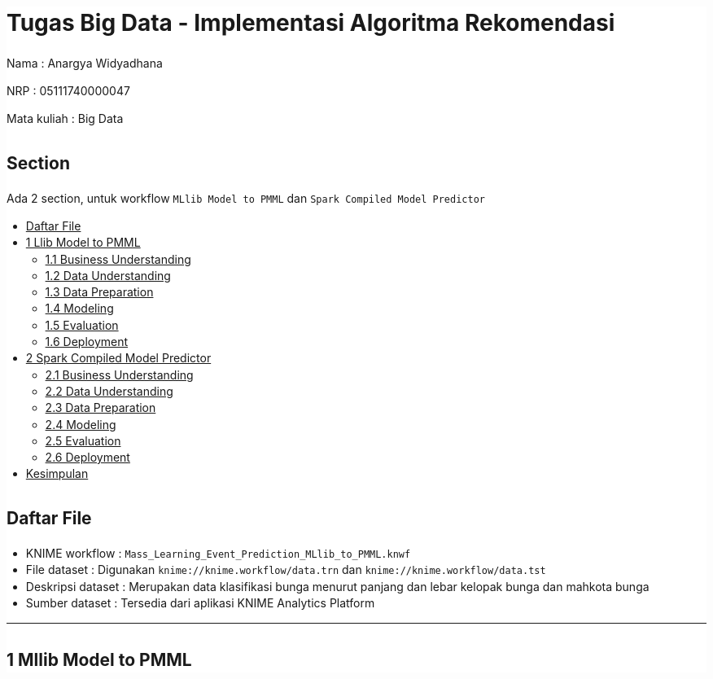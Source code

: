 # Tugas Big Data - Implementasi Algoritma Rekomendasi

Nama          : Anargya Widyadhana

NRP           : 05111740000047

Mata kuliah   : Big Data


## Section

Ada 2 section, untuk workflow `MLlib Model to PMML` dan `Spark Compiled Model Predictor`

- [Daftar File](#daftar-file)
- [1 Llib Model to PMML](#1-mllib-model-to-pmml)
  - [1.1 Business Understanding](#1.1-business-understanding)
  - [1.2 Data Understanding](#1.2-data-understanding)
  - [1.3 Data Preparation](#1.3-data-preparation)
  - [1.4 Modeling](#1.4-modeling)
  - [1.5 Evaluation](#1.5-evaluation)
  - [1.6 Deployment](#1.6-deployment)
- [2 Spark Compiled Model Predictor](#2-spark-compiled-model-predictor)
  - [2.1 Business Understanding](#2.1-business-understanding)
  - [2.2 Data Understanding](#2.2-data-understanding)
  - [2.3 Data Preparation](#2.3-data-preparation)
  - [2.4 Modeling](#2.4-modeling)
  - [2.5 Evaluation](#2.5-evaluation)
  - [2.6 Deployment](#2.6-deployment)
- [Kesimpulan](#kesimpulan)


## Daftar File

* KNIME workflow    : `Mass_Learning_Event_Prediction_MLlib_to_PMML.knwf`
* File dataset  : Digunakan `knime://knime.workflow/data.trn` dan `knime://knime.workflow/data.tst`
* Deskripsi dataset : Merupakan data klasifikasi bunga menurut panjang dan lebar kelopak bunga dan mahkota bunga
* Sumber dataset    : Tersedia dari aplikasi KNIME Analytics Platform

---


## 1 Mllib Model to PMML
